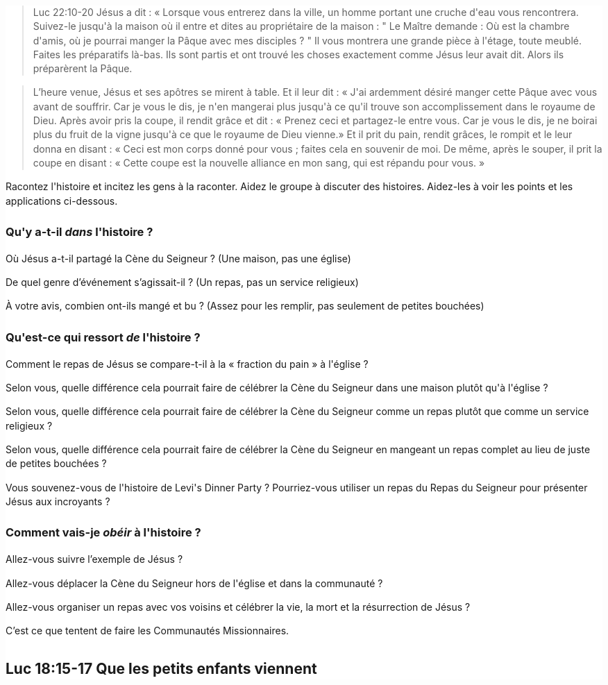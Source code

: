 >   Luc 22:10-20 Jésus a dit : « Lorsque vous entrerez dans la ville, un homme portant une cruche d'eau vous rencontrera. Suivez-le jusqu'à la maison où il entre et dites au propriétaire de la maison : " Le Maître demande : Où est la chambre d'amis, où je pourrai manger la Pâque avec mes disciples ? " Il vous montrera une grande pièce à l'étage, toute meublé. Faites les préparatifs là-bas. Ils sont partis et ont trouvé les choses exactement comme Jésus leur avait dit. Alors ils préparèrent la Pâque.

>   L’heure venue, Jésus et ses apôtres se mirent à table. Et il leur dit : « J'ai ardemment désiré manger cette Pâque avec vous avant de souffrir. Car je vous le dis, je n'en mangerai plus jusqu'à ce qu'il trouve son accomplissement dans le royaume de Dieu. Après avoir pris la coupe, il rendit grâce et dit : « Prenez ceci et partagez-le entre vous. Car je vous le dis, je ne boirai plus du fruit de la vigne jusqu'à ce que le royaume de Dieu vienne.» Et il prit du pain, rendit grâces, le rompit et le leur donna en disant : « Ceci est mon corps donné pour vous ; faites cela en souvenir de moi. De même, après le souper, il prit la coupe en disant : « Cette coupe est la nouvelle alliance en mon sang, qui est répandu pour vous. »

Racontez l'histoire et incitez les gens à la raconter. Aidez le groupe à discuter des histoires. Aidez-les à voir les points et les applications ci-dessous.

### Qu'y a-t-il *dans* l'histoire ?

Où Jésus a-t-il partagé la Cène du Seigneur ? (Une maison, pas une église)

De quel genre d’événement s’agissait-il ? (Un repas, pas un service religieux)

À votre avis, combien ont-ils mangé et bu ? (Assez pour les remplir, pas seulement de petites bouchées)

### Qu'est-ce qui ressort *de* l'histoire ?

Comment le repas de Jésus se compare-t-il à la « fraction du pain » à l'église ?

Selon vous, quelle différence cela pourrait faire de célébrer la Cène du Seigneur dans une maison plutôt qu'à l'église ?

Selon vous, quelle différence cela pourrait faire de célébrer la Cène du Seigneur comme un repas plutôt que comme un service religieux ?

Selon vous, quelle différence cela pourrait faire de célébrer la Cène du Seigneur en mangeant un repas complet au lieu de juste de petites bouchées ?

Vous souvenez-vous de l'histoire de Levi's Dinner Party ? Pourriez-vous utiliser un repas du Repas du Seigneur pour présenter Jésus aux incroyants ?

### Comment vais-je *obéir* à l'histoire ?

Allez-vous suivre l’exemple de Jésus ?

Allez-vous déplacer la Cène du Seigneur hors de l'église et dans la communauté ?

Allez-vous organiser un repas avec vos voisins et célébrer la vie, la mort et la résurrection de Jésus ?

C’est ce que tentent de faire les Communautés Missionnaires.

## Luc 18:15-17 Que les petits enfants viennent
